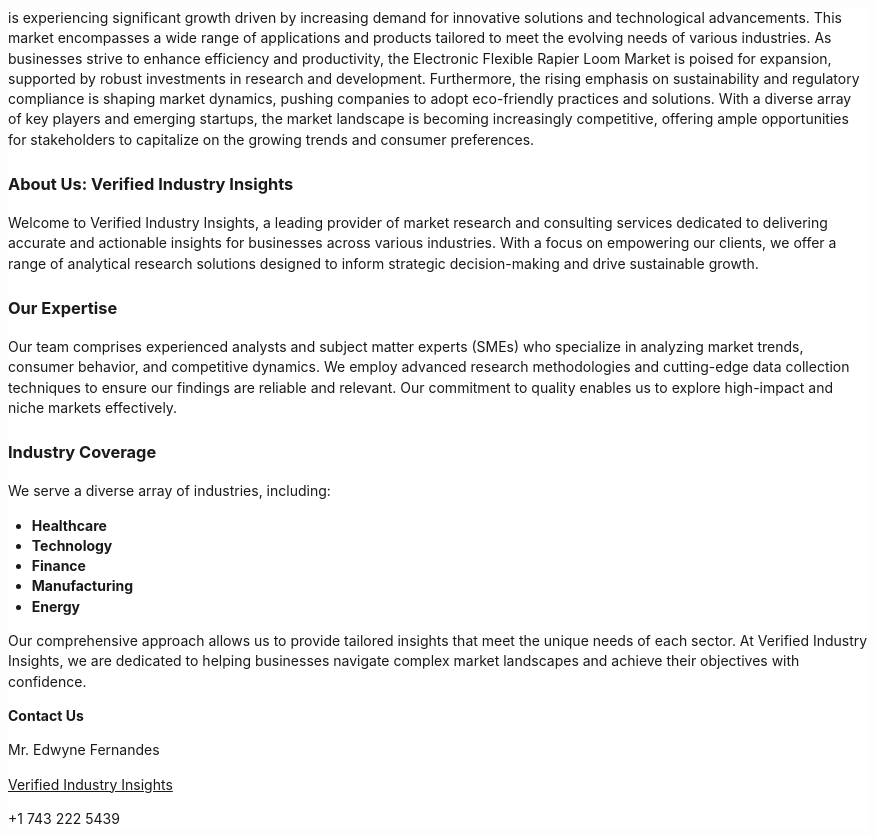 is experiencing significant growth driven by increasing demand for innovative solutions and technological advancements. This market encompasses a wide range of applications and products tailored to meet the evolving needs of various industries. As businesses strive to enhance efficiency and productivity, the Electronic Flexible Rapier Loom Market is poised for expansion, supported by robust investments in research and development. Furthermore, the rising emphasis on sustainability and regulatory compliance is shaping market dynamics, pushing companies to adopt eco-friendly practices and solutions. With a diverse array of key players and emerging startups, the market landscape is becoming increasingly competitive, offering ample opportunities for stakeholders to capitalize on the growing trends and consumer preferences.</p><h3>About Us: Verified Industry Insights</h3><p>Welcome to Verified Industry Insights, a leading provider of market research and consulting services dedicated to delivering accurate and actionable insights for businesses across various industries. With a focus on empowering our clients, we offer a range of analytical research solutions designed to inform strategic decision-making and drive sustainable growth.</p><h3>Our Expertise</h3><p>Our team comprises experienced analysts and subject matter experts (SMEs) who specialize in analyzing market trends, consumer behavior, and competitive dynamics. We employ advanced research methodologies and cutting-edge data collection techniques to ensure our findings are reliable and relevant. Our commitment to quality enables us to explore high-impact and niche markets effectively.</p><h3>Industry Coverage</h3><p>We serve a diverse array of industries, including:</p><ul><li><strong>Healthcare</strong></li><li><strong>Technology</strong></li><li><strong>Finance</strong></li><li><strong>Manufacturing</strong></li><li><strong>Energy</strong></li></ul><p>Our comprehensive approach allows us to provide tailored insights that meet the unique needs of each sector. At Verified Industry Insights, we are dedicated to helping businesses navigate complex market landscapes and achieve their objectives with confidence.</p><p><strong>Contact Us</strong></p><p>Mr. Edwyne Fernandes</p><p><a href="https://www.verifiedindustryinsights.com/">Verified Industry Insights</a></p><p>+1 743 222 5439</p>
